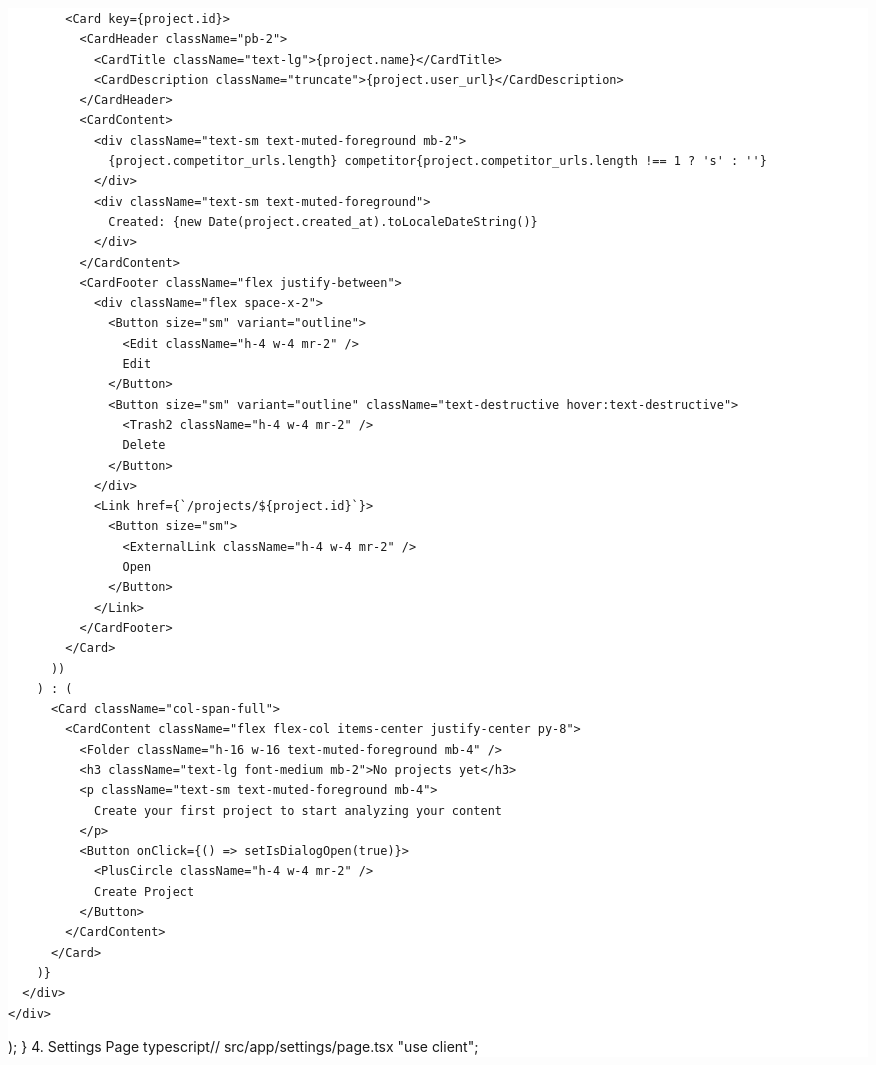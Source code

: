             <Card key={project.id}>
              <CardHeader className="pb-2">
                <CardTitle className="text-lg">{project.name}</CardTitle>
                <CardDescription className="truncate">{project.user_url}</CardDescription>
              </CardHeader>
              <CardContent>
                <div className="text-sm text-muted-foreground mb-2">
                  {project.competitor_urls.length} competitor{project.competitor_urls.length !== 1 ? 's' : ''}
                </div>
                <div className="text-sm text-muted-foreground">
                  Created: {new Date(project.created_at).toLocaleDateString()}
                </div>
              </CardContent>
              <CardFooter className="flex justify-between">
                <div className="flex space-x-2">
                  <Button size="sm" variant="outline">
                    <Edit className="h-4 w-4 mr-2" />
                    Edit
                  </Button>
                  <Button size="sm" variant="outline" className="text-destructive hover:text-destructive">
                    <Trash2 className="h-4 w-4 mr-2" />
                    Delete
                  </Button>
                </div>
                <Link href={`/projects/${project.id}`}>
                  <Button size="sm">
                    <ExternalLink className="h-4 w-4 mr-2" />
                    Open
                  </Button>
                </Link>
              </CardFooter>
            </Card>
          ))
        ) : (
          <Card className="col-span-full">
            <CardContent className="flex flex-col items-center justify-center py-8">
              <Folder className="h-16 w-16 text-muted-foreground mb-4" />
              <h3 className="text-lg font-medium mb-2">No projects yet</h3>
              <p className="text-sm text-muted-foreground mb-4">
                Create your first project to start analyzing your content
              </p>
              <Button onClick={() => setIsDialogOpen(true)}>
                <PlusCircle className="h-4 w-4 mr-2" />
                Create Project
              </Button>
            </CardContent>
          </Card>
        )}
      </div>
    </div>
  );
}
4. Settings Page
typescript// src/app/settings/page.tsx
"use client";
